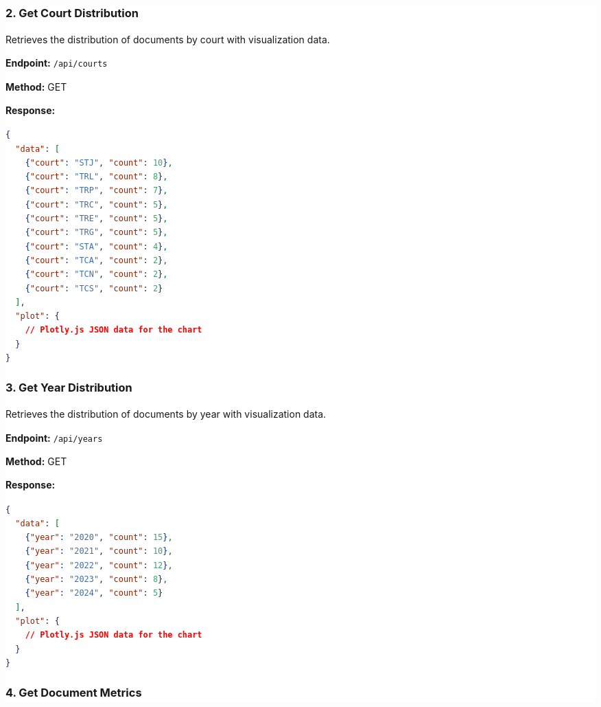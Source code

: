 ### 2. Get Court Distribution

Retrieves the distribution of documents by court with visualization data.

**Endpoint:** `/api/courts`

**Method:** GET

**Response:**

```json
{
  "data": [
    {"court": "STJ", "count": 10},
    {"court": "TRL", "count": 8},
    {"court": "TRP", "count": 7},
    {"court": "TRC", "count": 5},
    {"court": "TRE", "count": 5},
    {"court": "TRG", "count": 5},
    {"court": "STA", "count": 4},
    {"court": "TCA", "count": 2},
    {"court": "TCN", "count": 2},
    {"court": "TCS", "count": 2}
  ],
  "plot": {
    // Plotly.js JSON data for the chart
  }
}
```

### 3. Get Year Distribution

Retrieves the distribution of documents by year with visualization data.

**Endpoint:** `/api/years`

**Method:** GET

**Response:**

```json
{
  "data": [
    {"year": "2020", "count": 15},
    {"year": "2021", "count": 10},
    {"year": "2022", "count": 12},
    {"year": "2023", "count": 8},
    {"year": "2024", "count": 5}
  ],
  "plot": {
    // Plotly.js JSON data for the chart
  }
}
```

### 4. Get Document Metrics
